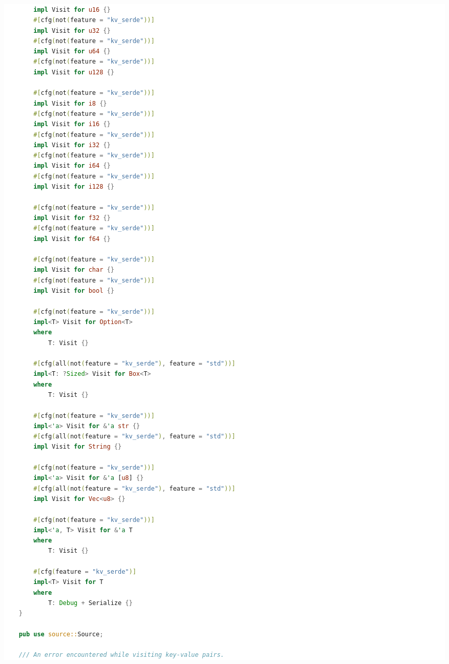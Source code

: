 ```rust
        impl Visit for u16 {}
        #[cfg(not(feature = "kv_serde"))]
        impl Visit for u32 {}
        #[cfg(not(feature = "kv_serde"))]
        impl Visit for u64 {}
        #[cfg(not(feature = "kv_serde"))]
        impl Visit for u128 {}

        #[cfg(not(feature = "kv_serde"))]
        impl Visit for i8 {}
        #[cfg(not(feature = "kv_serde"))]
        impl Visit for i16 {}
        #[cfg(not(feature = "kv_serde"))]
        impl Visit for i32 {}
        #[cfg(not(feature = "kv_serde"))]
        impl Visit for i64 {}
        #[cfg(not(feature = "kv_serde"))]
        impl Visit for i128 {}

        #[cfg(not(feature = "kv_serde"))]
        impl Visit for f32 {}
        #[cfg(not(feature = "kv_serde"))]
        impl Visit for f64 {}

        #[cfg(not(feature = "kv_serde"))]
        impl Visit for char {}
        #[cfg(not(feature = "kv_serde"))]
        impl Visit for bool {}

        #[cfg(not(feature = "kv_serde"))]
        impl<T> Visit for Option<T>
        where
            T: Visit {}

        #[cfg(all(not(feature = "kv_serde"), feature = "std"))]
        impl<T: ?Sized> Visit for Box<T>
        where
            T: Visit {}

        #[cfg(not(feature = "kv_serde"))]
        impl<'a> Visit for &'a str {}
        #[cfg(all(not(feature = "kv_serde"), feature = "std"))]
        impl Visit for String {}

        #[cfg(not(feature = "kv_serde"))]
        impl<'a> Visit for &'a [u8] {}
        #[cfg(all(not(feature = "kv_serde"), feature = "std"))]
        impl Visit for Vec<u8> {}

        #[cfg(not(feature = "kv_serde"))]
        impl<'a, T> Visit for &'a T
        where
            T: Visit {}

        #[cfg(feature = "kv_serde")]
        impl<T> Visit for T
        where
            T: Debug + Serialize {}
    }

    pub use source::Source;

    /// An error encountered while visiting key-value pairs.
```

[summary]: #summary
[motivation]: #motivation
[guide-level-explanation]: #guide-level-explanation
[reference-level-explanation]: #reference-level-explanation
[drawbacks]: #drawbacks
[prior-art]: #prior-art
[unresolved-questions]: #unresolved-questions